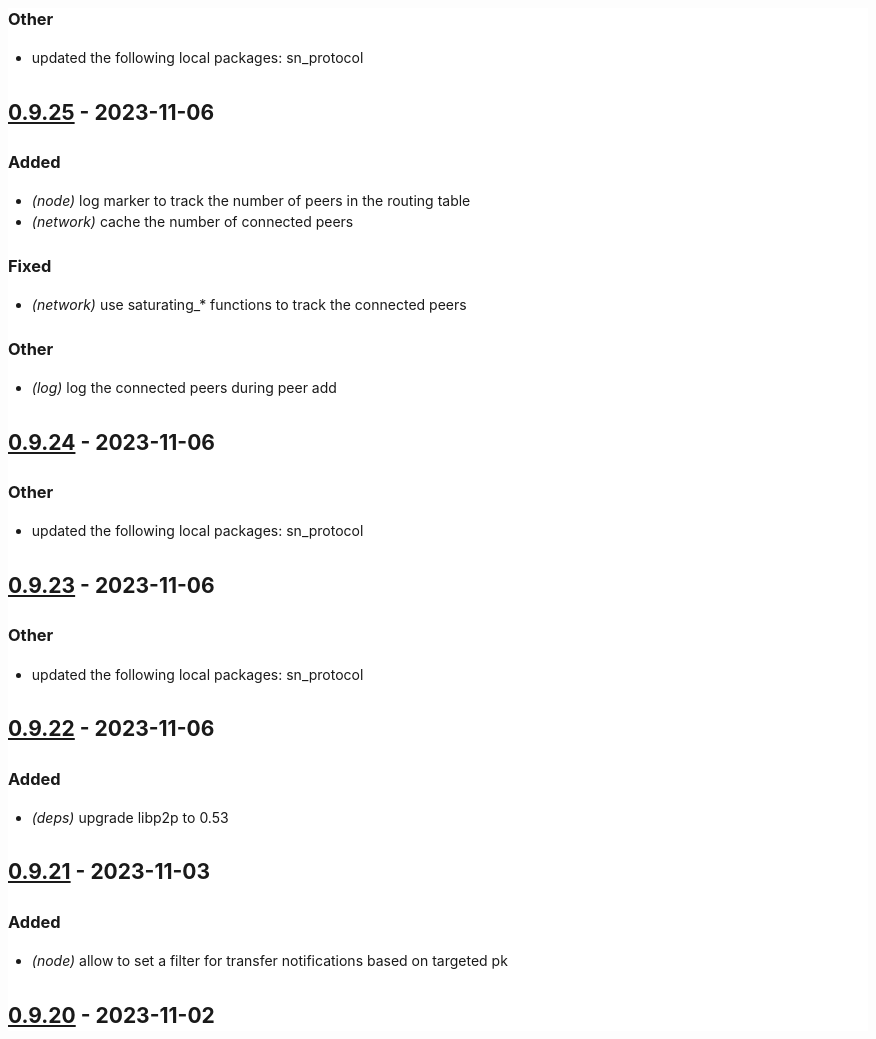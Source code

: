 ### Other
- updated the following local packages: sn_protocol

## [0.9.25](https://github.com/maidsafe/safe_network/compare/sn_networking-v0.9.24...sn_networking-v0.9.25) - 2023-11-06

### Added
- *(node)* log marker to track the number of peers in the routing table
- *(network)* cache the number of connected peers

### Fixed
- *(network)* use saturating_* functions to track the connected peers

### Other
- *(log)* log the connected peers during peer add

## [0.9.24](https://github.com/maidsafe/safe_network/compare/sn_networking-v0.9.23...sn_networking-v0.9.24) - 2023-11-06

### Other
- updated the following local packages: sn_protocol

## [0.9.23](https://github.com/maidsafe/safe_network/compare/sn_networking-v0.9.22...sn_networking-v0.9.23) - 2023-11-06

### Other
- updated the following local packages: sn_protocol

## [0.9.22](https://github.com/maidsafe/safe_network/compare/sn_networking-v0.9.21...sn_networking-v0.9.22) - 2023-11-06

### Added
- *(deps)* upgrade libp2p to 0.53

## [0.9.21](https://github.com/maidsafe/safe_network/compare/sn_networking-v0.9.20...sn_networking-v0.9.21) - 2023-11-03

### Added
- *(node)* allow to set a filter for transfer notifications based on targeted pk

## [0.9.20](https://github.com/maidsafe/safe_network/compare/sn_networking-v0.9.19...sn_networking-v0.9.20) - 2023-11-02
